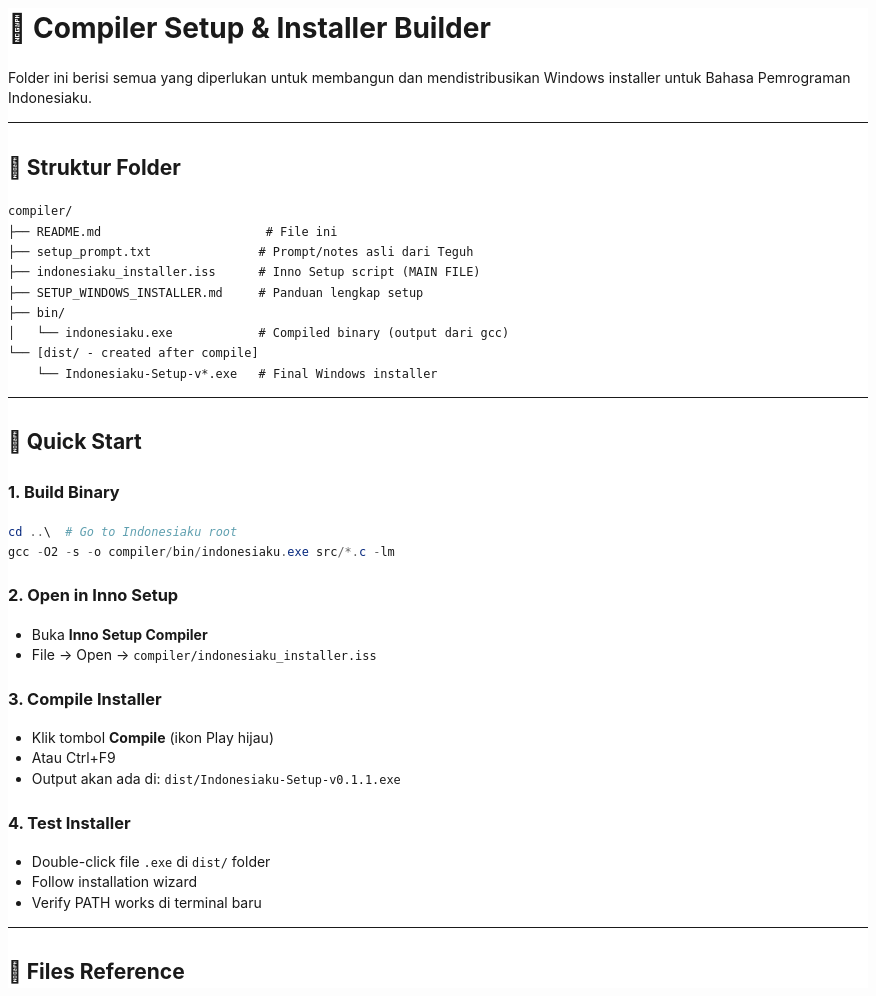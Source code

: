 # 🧩 Compiler Setup & Installer Builder

Folder ini berisi semua yang diperlukan untuk membangun dan mendistribusikan Windows installer untuk Bahasa Pemrograman Indonesiaku.

---

## 📁 Struktur Folder

```
compiler/
├── README.md                       # File ini
├── setup_prompt.txt               # Prompt/notes asli dari Teguh
├── indonesiaku_installer.iss      # Inno Setup script (MAIN FILE)
├── SETUP_WINDOWS_INSTALLER.md     # Panduan lengkap setup
├── bin/
│   └── indonesiaku.exe            # Compiled binary (output dari gcc)
└── [dist/ - created after compile]
    └── Indonesiaku-Setup-v*.exe   # Final Windows installer
```

---

## 🚀 Quick Start

### 1. Build Binary

```powershell
cd ..\  # Go to Indonesiaku root
gcc -O2 -s -o compiler/bin/indonesiaku.exe src/*.c -lm
```

### 2. Open in Inno Setup

- Buka **Inno Setup Compiler**
- File → Open → `compiler/indonesiaku_installer.iss`

### 3. Compile Installer

- Klik tombol **Compile** (ikon Play hijau)
- Atau Ctrl+F9
- Output akan ada di: `dist/Indonesiaku-Setup-v0.1.1.exe`

### 4. Test Installer

- Double-click file `.exe` di `dist/` folder
- Follow installation wizard
- Verify PATH works di terminal baru

---

## 📖 Files Reference
